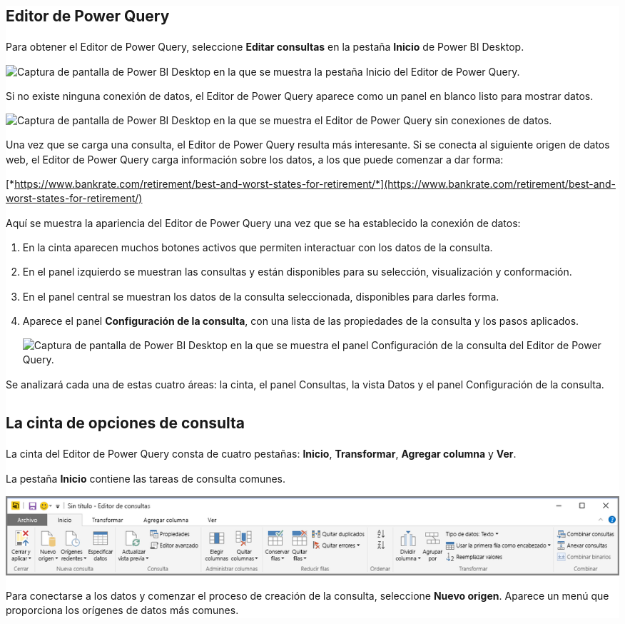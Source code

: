 ## <a name="power-query-editor"></a>Editor de Power Query
Para obtener el Editor de Power Query, seleccione **Editar consultas** en la pestaña **Inicio** de Power BI Desktop.  

![Captura de pantalla de Power BI Desktop en la que se muestra la pestaña Inicio del Editor de Power Query.](media/desktop-query-overview/queryoverview_queryview.png)

Si no existe ninguna conexión de datos, el Editor de Power Query aparece como un panel en blanco listo para mostrar datos.  

![Captura de pantalla de Power BI Desktop en la que se muestra el Editor de Power Query sin conexiones de datos.](media/desktop-query-overview/queryoverview_blankpane.png)

Una vez que se carga una consulta, el Editor de Power Query resulta más interesante. Si se conecta al siguiente origen de datos web, el Editor de Power Query carga información sobre los datos, a los que puede comenzar a dar forma:

[*https://www.bankrate.com/retirement/best-and-worst-states-for-retirement/*](https://www.bankrate.com/retirement/best-and-worst-states-for-retirement/)

Aquí se muestra la apariencia del Editor de Power Query una vez que se ha establecido la conexión de datos:

1. En la cinta aparecen muchos botones activos que permiten interactuar con los datos de la consulta.
2. En el panel izquierdo se muestran las consultas y están disponibles para su selección, visualización y conformación.
3. En el panel central se muestran los datos de la consulta seleccionada, disponibles para darles forma.
4. Aparece el panel **Configuración de la consulta**, con una lista de las propiedades de la consulta y los pasos aplicados.  
   
   ![Captura de pantalla de Power BI Desktop en la que se muestra el panel Configuración de la consulta del Editor de Power Query.](media/desktop-query-overview/queryoverview_withdataconnection.png)

Se analizará cada una de estas cuatro áreas: la cinta, el panel Consultas, la vista Datos y el panel Configuración de la consulta.

## <a name="the-query-ribbon"></a>La cinta de opciones de consulta
La cinta del Editor de Power Query consta de cuatro pestañas: **Inicio**, **Transformar**, **Agregar columna** y **Ver**.

La pestaña **Inicio** contiene las tareas de consulta comunes.

![Captura de pantalla de Power BI Desktop en la que se muestra la cinta de la consulta del Editor de Power Query.](media/desktop-query-overview/queryoverview_ribbon.png)

Para conectarse a los datos y comenzar el proceso de creación de la consulta, seleccione **Nuevo origen**. Aparece un menú que proporciona los orígenes de datos más comunes.  

